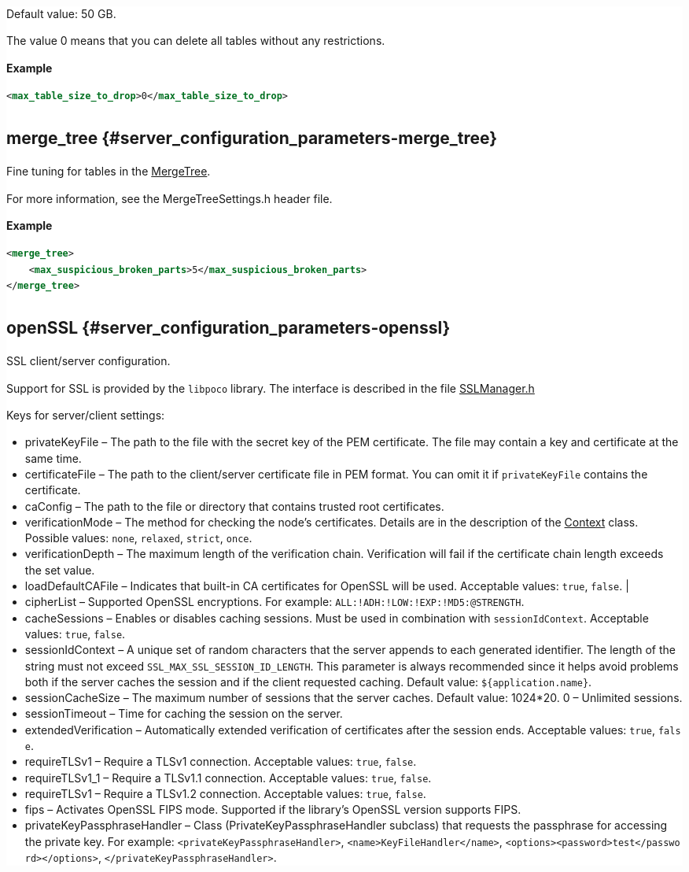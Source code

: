 Default value: 50 GB.

The value 0 means that you can delete all tables without any restrictions.

**Example**

``` xml
<max_table_size_to_drop>0</max_table_size_to_drop>
```

## merge\_tree {#server_configuration_parameters-merge_tree}

Fine tuning for tables in the [MergeTree](../../engines/table_engines/mergetree_family/mergetree.md).

For more information, see the MergeTreeSettings.h header file.

**Example**

``` xml
<merge_tree>
    <max_suspicious_broken_parts>5</max_suspicious_broken_parts>
</merge_tree>
```

## openSSL {#server_configuration_parameters-openssl}

SSL client/server configuration.

Support for SSL is provided by the `libpoco` library. The interface is described in the file [SSLManager.h](https://github.com/ClickHouse-Extras/poco/blob/master/NetSSL_OpenSSL/include/Poco/Net/SSLManager.h)

Keys for server/client settings:

-   privateKeyFile – The path to the file with the secret key of the PEM certificate. The file may contain a key and certificate at the same time.
-   certificateFile – The path to the client/server certificate file in PEM format. You can omit it if `privateKeyFile` contains the certificate.
-   caConfig – The path to the file or directory that contains trusted root certificates.
-   verificationMode – The method for checking the node’s certificates. Details are in the description of the [Context](https://github.com/ClickHouse-Extras/poco/blob/master/NetSSL_OpenSSL/include/Poco/Net/Context.h) class. Possible values: `none`, `relaxed`, `strict`, `once`.
-   verificationDepth – The maximum length of the verification chain. Verification will fail if the certificate chain length exceeds the set value.
-   loadDefaultCAFile – Indicates that built-in CA certificates for OpenSSL will be used. Acceptable values: `true`, `false`. \|
-   cipherList – Supported OpenSSL encryptions. For example: `ALL:!ADH:!LOW:!EXP:!MD5:@STRENGTH`.
-   cacheSessions – Enables or disables caching sessions. Must be used in combination with `sessionIdContext`. Acceptable values: `true`, `false`.
-   sessionIdContext – A unique set of random characters that the server appends to each generated identifier. The length of the string must not exceed `SSL_MAX_SSL_SESSION_ID_LENGTH`. This parameter is always recommended since it helps avoid problems both if the server caches the session and if the client requested caching. Default value: `${application.name}`.
-   sessionCacheSize – The maximum number of sessions that the server caches. Default value: 1024\*20. 0 – Unlimited sessions.
-   sessionTimeout – Time for caching the session on the server.
-   extendedVerification – Automatically extended verification of certificates after the session ends. Acceptable values: `true`, `false`.
-   requireTLSv1 – Require a TLSv1 connection. Acceptable values: `true`, `false`.
-   requireTLSv1\_1 – Require a TLSv1.1 connection. Acceptable values: `true`, `false`.
-   requireTLSv1 – Require a TLSv1.2 connection. Acceptable values: `true`, `false`.
-   fips – Activates OpenSSL FIPS mode. Supported if the library’s OpenSSL version supports FIPS.
-   privateKeyPassphraseHandler – Class (PrivateKeyPassphraseHandler subclass) that requests the passphrase for accessing the private key. For example: `<privateKeyPassphraseHandler>`, `<name>KeyFileHandler</name>`, `<options><password>test</password></options>`, `</privateKeyPassphraseHandler>`.